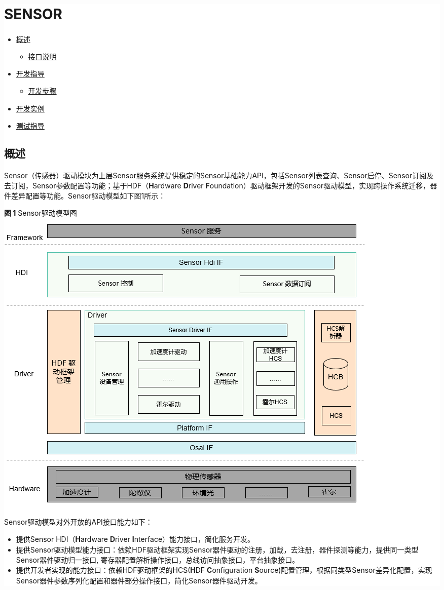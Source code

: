 # SENSOR<a name="ZH-CN_TOPIC_0000001078401780"></a>

-   [概述](#section3634112111)
    -   [接口说明](#section188213414114)

-   [开发指导](#section1140943382)
    -   [开发步骤](#section7893102915819)

-   [开发实例](#section257750691)
-   [测试指导](#section106021256121219)

## 概述<a name="section3634112111"></a>

Sensor（传感器）驱动模块为上层Sensor服务系统提供稳定的Sensor基础能力API，包括Sensor列表查询、Sensor启停、Sensor订阅及去订阅，Sensor参数配置等功能；基于HDF（**H**ardware  **D**river  **F**oundation）驱动框架开发的Sensor驱动模型，实现跨操作系统迁移，器件差异配置等功能。Sensor驱动模型如下图1所示：

**图 1**  Sensor驱动模型图<a name="fig10451455446"></a>  
![](figure/Sensor驱动模型图.png "Sensor驱动模型图")

Sensor驱动模型对外开放的API接口能力如下：

-   提供Sensor HDI（**H**ardware  **D**river  **I**nterface）能力接口，简化服务开发。
-   提供Sensor驱动模型能力接口：依赖HDF驱动框架实现Sensor器件驱动的注册，加载，去注册，器件探测等能力，提供同一类型Sensor器件驱动归一接口, 寄存器配置解析操作接口，总线访问抽象接口，平台抽象接口。
-   提供开发者实现的能力接口：依赖HDF驱动框架的HCS\(**H**DF  **C**onfiguration  **S**ource\)配置管理，根据同类型Sensor差异化配置，实现Sensor器件参数序列化配置和器件部分操作接口，简化Sensor器件驱动开发。
